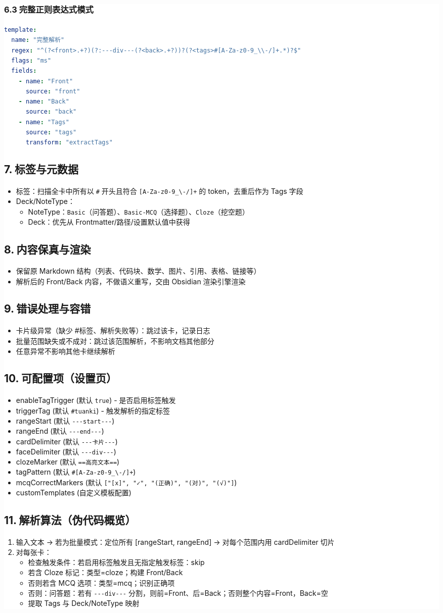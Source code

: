 ### 6.3 完整正则表达式模式
```yaml
template:
  name: "完整解析"
  regex: "^(?<front>.+?)(?:---div---(?<back>.+?))?(?<tags>#[A-Za-z0-9_\\-/]+.*)?$"
  flags: "ms"
  fields:
    - name: "Front"
      source: "front"
    - name: "Back"
      source: "back"
    - name: "Tags"
      source: "tags"
      transform: "extractTags"
```

## 7. 标签与元数据
- 标签：扫描全卡中所有以 `#` 开头且符合 `[A-Za-z0-9_\-/]+` 的 token，去重后作为 Tags 字段
- Deck/NoteType：
  - NoteType：`Basic`（问答题）、`Basic-MCQ`（选择题）、`Cloze`（挖空题）
  - Deck：优先从 Frontmatter/路径/设置默认值中获得

## 8. 内容保真与渲染
- 保留原 Markdown 结构（列表、代码块、数学、图片、引用、表格、链接等）
- 解析后的 Front/Back 内容，不做语义重写，交由 Obsidian 渲染引擎渲染

## 9. 错误处理与容错
- 卡片级异常（缺少 #标签、解析失败等）：跳过该卡，记录日志
- 批量范围缺失或不成对：跳过该范围解析，不影响文档其他部分
- 任意异常不影响其他卡继续解析

## 10. 可配置项（设置页）
- enableTagTrigger (默认 `true`) - 是否启用标签触发
- triggerTag (默认 `#tuanki`) - 触发解析的指定标签
- rangeStart (默认 `---start---`)
- rangeEnd (默认 `---end---`)
- cardDelimiter (默认 `---卡片---`)
- faceDelimiter (默认 `---div---`)
- clozeMarker (默认 `==高亮文本==`)
- tagPattern (默认 `#[A-Za-z0-9_\-/]+`)
- mcqCorrectMarkers (默认 `["[x]", "✓", "(正确)", "(对)", "(√)"]`)
- customTemplates (自定义模板配置)

## 11. 解析算法（伪代码概览）
1. 输入文本 → 若为批量模式：定位所有 [rangeStart, rangeEnd] → 对每个范围内用 cardDelimiter 切片
2. 对每张卡：
   - 检查触发条件：若启用标签触发且无指定触发标签：skip
   - 若含 Cloze 标记：类型=cloze；构建 Front/Back
   - 否则若含 MCQ 选项：类型=mcq；识别正确项
   - 否则：问答题：若有 `---div---` 分割，则前=Front、后=Back；否则整个内容=Front，Back=空
   - 提取 Tags 与 Deck/NoteType 映射
